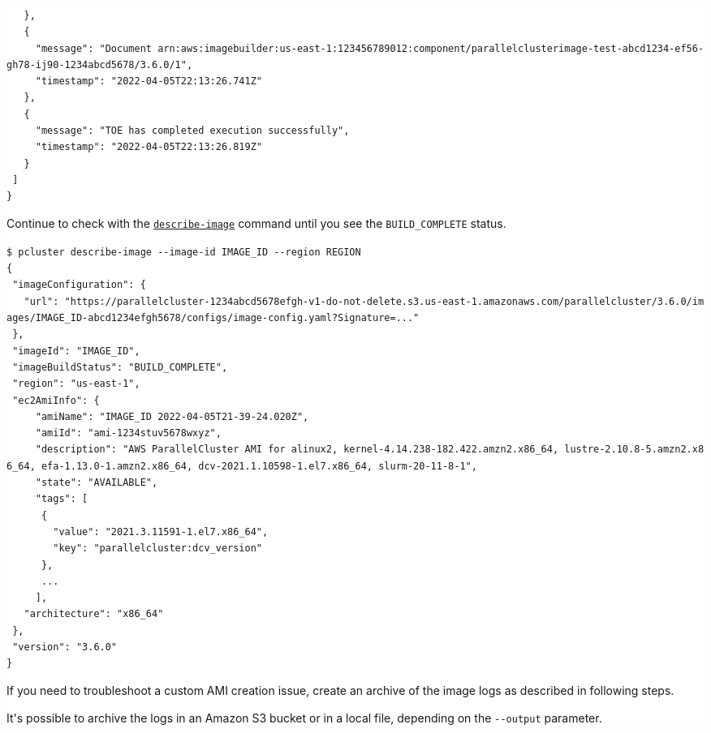 ```
   },
   {
     "message": "Document arn:aws:imagebuilder:us-east-1:123456789012:component/parallelclusterimage-test-abcd1234-ef56-gh78-ij90-1234abcd5678/3.6.0/1",
     "timestamp": "2022-04-05T22:13:26.741Z"
   },
   {
     "message": "TOE has completed execution successfully",
     "timestamp": "2022-04-05T22:13:26.819Z"
   }
 ]
}
```

Continue to check with the [`describe-image`](pcluster.describe-image-v3.md) command until you see the `BUILD_COMPLETE` status\.

```
$ pcluster describe-image --image-id IMAGE_ID --region REGION
{
 "imageConfiguration": {
   "url": "https://parallelcluster-1234abcd5678efgh-v1-do-not-delete.s3.us-east-1.amazonaws.com/parallelcluster/3.6.0/images/IMAGE_ID-abcd1234efgh5678/configs/image-config.yaml?Signature=..."
 },
 "imageId": "IMAGE_ID",
 "imageBuildStatus": "BUILD_COMPLETE",
 "region": "us-east-1",
 "ec2AmiInfo": {
     "amiName": "IMAGE_ID 2022-04-05T21-39-24.020Z",
     "amiId": "ami-1234stuv5678wxyz",
     "description": "AWS ParallelCluster AMI for alinux2, kernel-4.14.238-182.422.amzn2.x86_64, lustre-2.10.8-5.amzn2.x86_64, efa-1.13.0-1.amzn2.x86_64, dcv-2021.1.10598-1.el7.x86_64, slurm-20-11-8-1",
     "state": "AVAILABLE",
     "tags": [
      {
        "value": "2021.3.11591-1.el7.x86_64",
        "key": "parallelcluster:dcv_version"
      },
      ...
     ],
   "architecture": "x86_64"
 },
 "version": "3.6.0"      
}
```

If you need to troubleshoot a custom AMI creation issue, create an archive of the image logs as described in following steps\.

It's possible to archive the logs in an Amazon S3 bucket or in a local file, depending on the `--output` parameter\.

